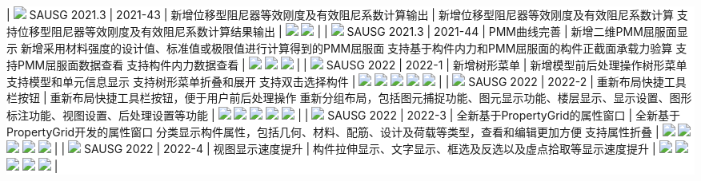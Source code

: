 | ![](https://pic.imgdb.cn/item/622ad6be5baa1a80abb99956.png) SAUSG 2021.3 | 2021-43  | 新增位移型阻尼器等效刚度及有效阻尼系数计算输出               | 新增位移型阻尼器等效刚度及有效阻尼系数计算 支持位移型阻尼器等效刚度及有效阻尼系数计算结果输出                                                                                                                                                                                                                                                                                                                                                                                                                                                                                       | ![](https://pic.imgdb.cn/item/622ad4ba5baa1a80abb875b0.png) ![](https://pic.imgdb.cn/item/622ad4ba5baa1a80abb875bf.png)                                                                                                                                                 |
| ![](https://pic.imgdb.cn/item/622ad6be5baa1a80abb99956.png) SAUSG 2021.3 | 2021-44  | PMM曲线完善                                                  | 新增二维PMM屈服面显示 新增采用材料强度的设计值、标准值或极限值进行计算得到的PMM屈服面 支持基于构件内力和PMM屈服面的构件正截面承载力验算 支持PMM屈服面数据查看 支持构件内力数据查看                                                                                                                                                                                                                                                                                                                                                                                                  | ![](https://pic.imgdb.cn/item/622ad4ba5baa1a80abb875a4.png) ![](https://pic.imgdb.cn/item/622ad4ba5baa1a80abb875b0.png) ![](https://pic.imgdb.cn/item/622ad4ba5baa1a80abb875bf.png)                                                                                                 |
| ![](https://pic.imgdb.cn/item/622ad6be5baa1a80abb9994e.png) SAUSG 2022   | 2022-1   | 新增树形菜单                                                 | 新增模型前后处理操作树形菜单 支持模型和单元信息显示 支持树形菜单折叠和展开 支持双击选择构件                                                                                                                                                                                                                                                                                                                                                                                                                                                                                         | ![](https://pic.imgdb.cn/item/622ad4ba5baa1a80abb875a4.png) ![](https://pic.imgdb.cn/item/622ad4ba5baa1a80abb875b0.png) ![](https://pic.imgdb.cn/item/622ad4ba5baa1a80abb875bf.png) ![](https://pic.imgdb.cn/item/622ad4ba5baa1a80abb875a0.png) ![](https://pic.imgdb.cn/item/622ad4ba5baa1a80abb875a9.png) |
| ![](https://pic.imgdb.cn/item/622ad6be5baa1a80abb9994e.png) SAUSG 2022   | 2022-2   | 重新布局快捷工具栏按钮                                       | 重新布局快捷工具栏按钮，便于用户前后处理操作 重新分组布局，包括图元捕捉功能、图元显示功能、楼层显示、显示设置、图形标注功能、视图设置、后处理设置等功能                                                                                                                                                                                                                                                                                                                                                                                                                             | ![](https://pic.imgdb.cn/item/622ad4ba5baa1a80abb875a4.png) ![](https://pic.imgdb.cn/item/622ad4ba5baa1a80abb875b0.png) ![](https://pic.imgdb.cn/item/622ad4ba5baa1a80abb875bf.png) ![](https://pic.imgdb.cn/item/622ad4ba5baa1a80abb875a0.png) ![](https://pic.imgdb.cn/item/622ad4ba5baa1a80abb875a9.png) |
| ![](https://pic.imgdb.cn/item/622ad6be5baa1a80abb9994e.png) SAUSG 2022   | 2022-3   | 全新基于PropertyGrid的属性窗口                               | 全新基于PropertyGrid开发的属性窗口 分类显示构件属性，包括几何、材料、配筋、设计及荷载等类型，查看和编辑更加方便 支持属性折叠                                                                                                                                                                                                                                                                                                                                                                                                                                                        | ![](https://pic.imgdb.cn/item/622ad4ba5baa1a80abb875a4.png) ![](https://pic.imgdb.cn/item/622ad4ba5baa1a80abb875b0.png) ![](https://pic.imgdb.cn/item/622ad4ba5baa1a80abb875bf.png) ![](https://pic.imgdb.cn/item/622ad4ba5baa1a80abb875a0.png) ![](https://pic.imgdb.cn/item/622ad4ba5baa1a80abb875a9.png) |
| ![](https://pic.imgdb.cn/item/622ad6be5baa1a80abb9994e.png) SAUSG 2022   | 2022-4   | 视图显示速度提升                                             | 构件拉伸显示、文字显示、框选及反选以及虚点拾取等显示速度提升                                                                                                                                                                                                                                                                                                                                                                                                                                                                                                                        | ![](https://pic.imgdb.cn/item/622ad4ba5baa1a80abb875a4.png) ![](https://pic.imgdb.cn/item/622ad4ba5baa1a80abb875b0.png) ![](https://pic.imgdb.cn/item/622ad4ba5baa1a80abb875bf.png) ![](https://pic.imgdb.cn/item/622ad4ba5baa1a80abb875a0.png) ![](https://pic.imgdb.cn/item/622ad4ba5baa1a80abb875a9.png) |